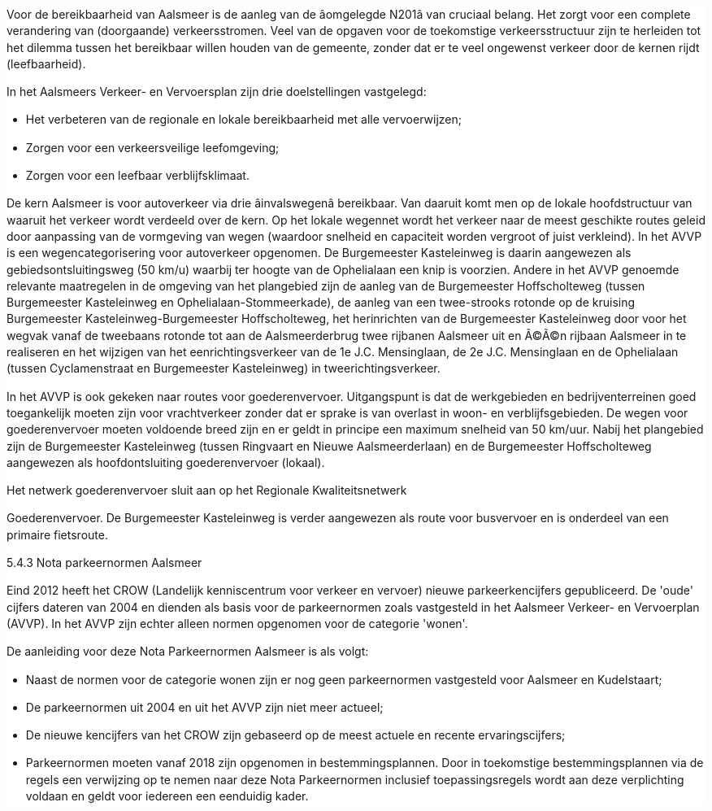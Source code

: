 Voor de bereikbaarheid van Aalsmeer is de aanleg van de âomgelegde N201â van cruciaal belang. Het zorgt voor een complete verandering van (doorgaande) verkeersstromen. Veel van de opgaven voor de toekomstige verkeersstructuur zijn te herleiden tot het dilemma tussen het bereikbaar willen houden van de gemeente, zonder dat er te veel ongewenst verkeer door de kernen rijdt (leefbaarheid).

In het Aalsmeers Verkeer\- en Vervoersplan zijn drie doelstellingen vastgelegd:

* Het verbeteren van de regionale en lokale bereikbaarheid met alle vervoerwijzen;

* Zorgen voor een verkeersveilige leefomgeving;

* Zorgen voor een leefbaar verblijfsklimaat.

De kern Aalsmeer is voor autoverkeer via drie âinvalswegenâ bereikbaar. Van daaruit komt men op de lokale hoofdstructuur van waaruit het verkeer wordt verdeeld over de kern. Op het lokale wegennet wordt het verkeer naar de meest geschikte routes geleid door aanpassing van de vormgeving van wegen (waardoor snelheid en capaciteit worden vergroot of juist verkleind). In het AVVP is een wegencategorisering voor autoverkeer opgenomen. De Burgemeester Kasteleinweg is daarin aangewezen als gebiedsontsluitingsweg (50 km/u) waarbij ter hoogte van de Ophelialaan een knip is voorzien. Andere in het AVVP genoemde relevante maatregelen in de omgeving van het plangebied zijn de aanleg van de Burgemeester Hoffscholteweg (tussen Burgemeester Kasteleinweg en Ophelialaan\-Stommeerkade), de aanleg van een twee\-strooks rotonde op de kruising Burgemeester Kasteleinweg\-Burgemeester Hoffscholteweg, het herinrichten van de Burgemeester Kasteleinweg door voor het wegvak vanaf de tweebaans rotonde tot aan de Aalsmeerderbrug twee rijbanen Aalsmeer uit en Ã©Ã©n rijbaan Aalsmeer in te realiseren en het wijzigen van het eenrichtingsverkeer van de 1e J.C. Mensinglaan, de 2e J.C. Mensinglaan en de Ophelialaan (tussen Cyclamenstraat en Burgemeester Kasteleinweg) in tweerichtingsverkeer.

In het AVVP is ook gekeken naar routes voor goederenvervoer. Uitgangspunt is dat de werkgebieden en bedrijventerreinen goed toegankelijk moeten zijn voor vrachtverkeer zonder dat er sprake is van overlast in woon\- en verblijfsgebieden. De wegen voor goederenvervoer moeten voldoende breed zijn en er geldt in principe een maximum snelheid van 50 km/uur. Nabij het plangebied zijn de Burgemeester Kasteleinweg (tussen Ringvaart en Nieuwe Aalsmeerderlaan) en de Burgemeester Hoffscholteweg aangewezen als hoofdontsluiting goederenvervoer (lokaal).

Het netwerk goederenvervoer sluit aan op het Regionale Kwaliteitsnetwerk

Goederenvervoer. De Burgemeester Kasteleinweg is verder aangewezen als route voor busvervoer en is onderdeel van een primaire fietsroute.

5\.4\.3 Nota parkeernormen Aalsmeer

Eind 2012 heeft het CROW (Landelijk kenniscentrum voor verkeer en vervoer) nieuwe parkeerkencijfers gepubliceerd. De 'oude' cijfers dateren van 2004 en dienden als basis voor de parkeernormen zoals vastgesteld in het Aalsmeer Verkeer\- en Vervoerplan (AVVP). In het AVVP zijn echter alleen normen opgenomen voor de categorie 'wonen'.

De aanleiding voor deze Nota Parkeernormen Aalsmeer is als volgt:

* Naast de normen voor de categorie wonen zijn er nog geen parkeernormen vastgesteld voor Aalsmeer en Kudelstaart;

* De parkeernormen uit 2004 en uit het AVVP zijn niet meer actueel;

* De nieuwe kencijfers van het CROW zijn gebaseerd op de meest actuele en recente ervaringscijfers;

* Parkeernormen moeten vanaf 2018 zijn opgenomen in bestemmingsplannen. Door in toekomstige bestemmingsplannen via de regels een verwijzing op te nemen naar deze Nota Parkeernormen inclusief toepassingsregels wordt aan deze verplichting voldaan en geldt voor iedereen een eenduidig kader.
